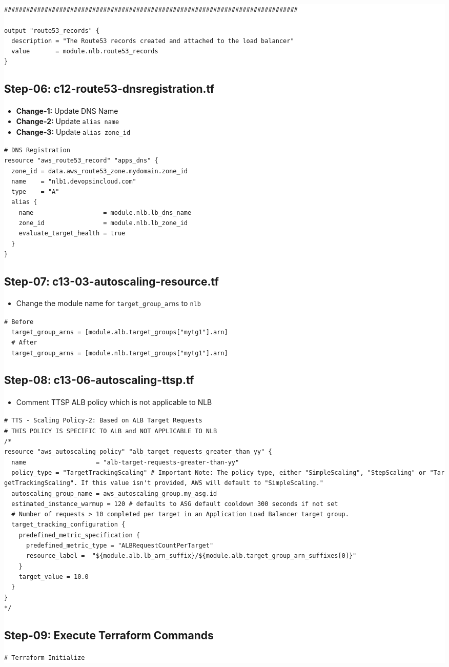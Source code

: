 ```t
################################################################################

output "route53_records" {
  description = "The Route53 records created and attached to the load balancer"
  value       = module.nlb.route53_records
}
```
## Step-06: c12-route53-dnsregistration.tf
- **Change-1:** Update DNS Name
- **Change-2:** Update `alias name`
- **Change-3:** Update `alias zone_id` 
```t
# DNS Registration 
resource "aws_route53_record" "apps_dns" {
  zone_id = data.aws_route53_zone.mydomain.zone_id 
  name    = "nlb1.devopsincloud.com"
  type    = "A"
  alias {
    name                   = module.nlb.lb_dns_name
    zone_id                = module.nlb.lb_zone_id
    evaluate_target_health = true
  }  
}
```
## Step-07: c13-03-autoscaling-resource.tf
- Change the module name for `target_group_arns` to `nlb`
```t
# Before
  target_group_arns = [module.alb.target_groups["mytg1"].arn] 
  # After
  target_group_arns = [module.nlb.target_groups["mytg1"].arn] 
```
## Step-08: c13-06-autoscaling-ttsp.tf
- Comment TTSP ALB policy which is not applicable to NLB
```t
# TTS - Scaling Policy-2: Based on ALB Target Requests
# THIS POLICY IS SPECIFIC TO ALB and NOT APPLICABLE TO NLB
/*
resource "aws_autoscaling_policy" "alb_target_requests_greater_than_yy" {
  name                   = "alb-target-requests-greater-than-yy"
  policy_type = "TargetTrackingScaling" # Important Note: The policy type, either "SimpleScaling", "StepScaling" or "TargetTrackingScaling". If this value isn't provided, AWS will default to "SimpleScaling."    
  autoscaling_group_name = aws_autoscaling_group.my_asg.id 
  estimated_instance_warmup = 120 # defaults to ASG default cooldown 300 seconds if not set  
  # Number of requests > 10 completed per target in an Application Load Balancer target group.
  target_tracking_configuration {
    predefined_metric_specification {
      predefined_metric_type = "ALBRequestCountPerTarget"
      resource_label =  "${module.alb.lb_arn_suffix}/${module.alb.target_group_arn_suffixes[0]}"    
    }  
    target_value = 10.0
  }    
}
*/
```
## Step-09: Execute Terraform Commands
```t
# Terraform Initialize
```